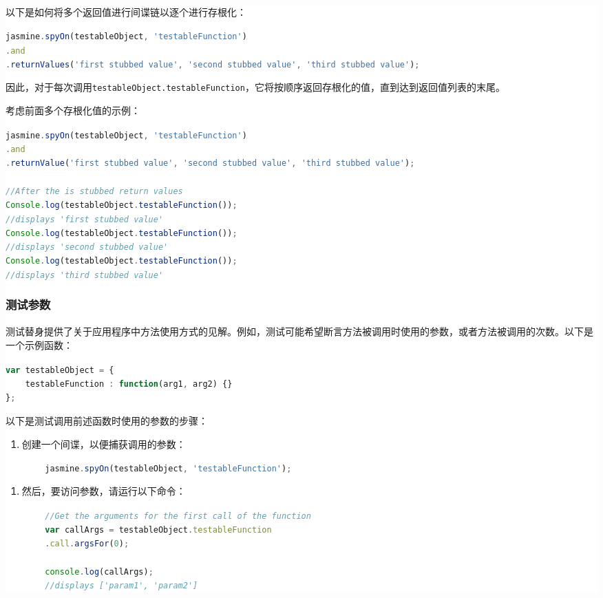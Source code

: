 以下是如何将多个返回值进行间谍链以逐个进行存根化：

```ts
jasmine.spyOn(testableObject, 'testableFunction') 
.and 
.returnValues('first stubbed value', 'second stubbed value', 'third stubbed value'); 

```

因此，对于每次调用`testableObject.testableFunction`，它将按顺序返回存根化的值，直到达到返回值列表的末尾。

考虑前面多个存根化值的示例：

```ts
jasmine.spyOn(testableObject, 'testableFunction') 
.and 
.returnValue('first stubbed value', 'second stubbed value', 'third stubbed value'); 

//After the is stubbed return values 
Console.log(testableObject.testableFunction()); 
//displays 'first stubbed value' 
Console.log(testableObject.testableFunction()); 
//displays 'second stubbed value' 
Console.log(testableObject.testableFunction()); 
//displays 'third stubbed value' 

```

### 测试参数

测试替身提供了关于应用程序中方法使用方式的见解。例如，测试可能希望断言方法被调用时使用的参数，或者方法被调用的次数。以下是一个示例函数：

```ts
var testableObject = { 
    testableFunction : function(arg1, arg2) {} 
}; 

```

以下是测试调用前述函数时使用的参数的步骤：

1.  创建一个间谍，以便捕获调用的参数：

```ts
        jasmine.spyOn(testableObject, 'testableFunction'); 

```

1.  然后，要访问参数，请运行以下命令：

```ts
        //Get the arguments for the first call of the function 
        var callArgs = testableObject.testableFunction
        .call.argsFor(0); 

        console.log(callArgs); 
        //displays ['param1', 'param2'] 

```
